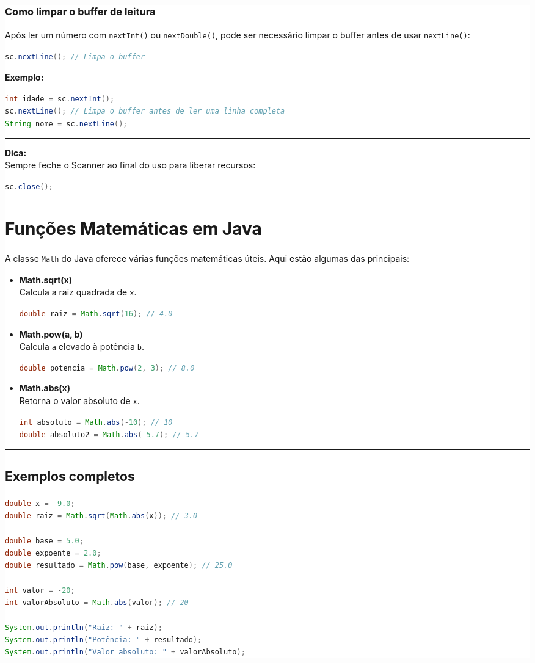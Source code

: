 
### Como limpar o buffer de leitura

Após ler um número com `nextInt()` ou `nextDouble()`, pode ser necessário limpar o buffer antes de usar `nextLine()`:
```java
sc.nextLine(); // Limpa o buffer
```

**Exemplo:**
```java
int idade = sc.nextInt();
sc.nextLine(); // Limpa o buffer antes de ler uma linha completa
String nome = sc.nextLine();
```

---
**Dica:**  
Sempre feche o Scanner ao final do uso para liberar recursos:
```java
sc.close();
```

# Funções Matemáticas em Java

A classe `Math` do Java oferece várias funções matemáticas úteis. Aqui estão algumas das principais:

- **Math.sqrt(x)**  
  Calcula a raiz quadrada de `x`.
  ```java
  double raiz = Math.sqrt(16); // 4.0
  ```

- **Math.pow(a, b)**  
  Calcula `a` elevado à potência `b`.
  ```java
  double potencia = Math.pow(2, 3); // 8.0
  ```

- **Math.abs(x)**  
  Retorna o valor absoluto de `x`.
  ```java
  int absoluto = Math.abs(-10); // 10
  double absoluto2 = Math.abs(-5.7); // 5.7
  ```

---

## Exemplos completos

```java
double x = -9.0;
double raiz = Math.sqrt(Math.abs(x)); // 3.0

double base = 5.0;
double expoente = 2.0;
double resultado = Math.pow(base, expoente); // 25.0

int valor = -20;
int valorAbsoluto = Math.abs(valor); // 20

System.out.println("Raiz: " + raiz);
System.out.println("Potência: " + resultado);
System.out.println("Valor absoluto: " + valorAbsoluto);
```
